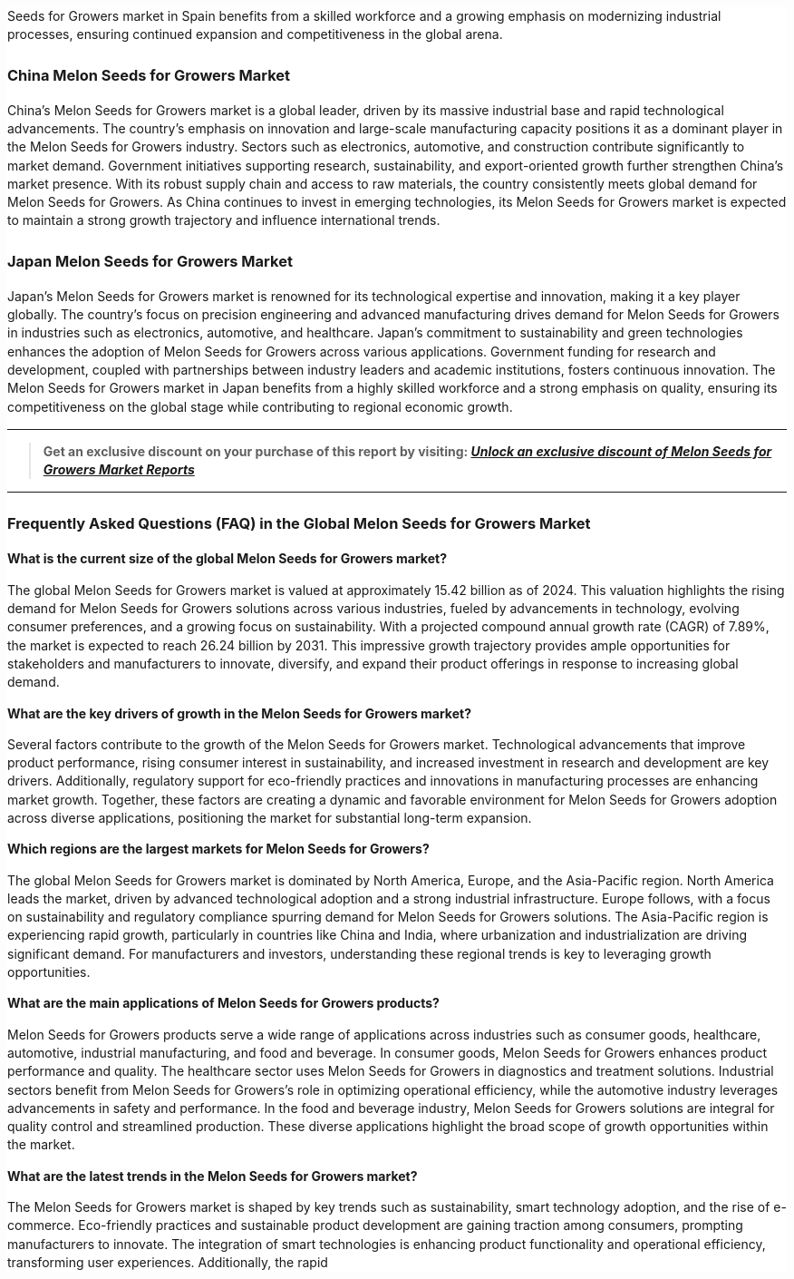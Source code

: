 Seeds for Growers market in Spain benefits from a skilled workforce and a growing emphasis on modernizing industrial processes, ensuring continued expansion and competitiveness in the global arena.</p><h3>China Melon Seeds for Growers Market</h3><p>China&rsquo;s Melon Seeds for Growers market is a global leader, driven by its massive industrial base and rapid technological advancements. The country&rsquo;s emphasis on innovation and large-scale manufacturing capacity positions it as a dominant player in the Melon Seeds for Growers industry. Sectors such as electronics, automotive, and construction contribute significantly to market demand. Government initiatives supporting research, sustainability, and export-oriented growth further strengthen China&rsquo;s market presence. With its robust supply chain and access to raw materials, the country consistently meets global demand for Melon Seeds for Growers. As China continues to invest in emerging technologies, its Melon Seeds for Growers market is expected to maintain a strong growth trajectory and influence international trends.</p><h3>Japan Melon Seeds for Growers Market</h3><p>Japan&rsquo;s Melon Seeds for Growers market is renowned for its technological expertise and innovation, making it a key player globally. The country&rsquo;s focus on precision engineering and advanced manufacturing drives demand for Melon Seeds for Growers in industries such as electronics, automotive, and healthcare. Japan&rsquo;s commitment to sustainability and green technologies enhances the adoption of Melon Seeds for Growers across various applications. Government funding for research and development, coupled with partnerships between industry leaders and academic institutions, fosters continuous innovation. The Melon Seeds for Growers market in Japan benefits from a highly skilled workforce and a strong emphasis on quality, ensuring its competitiveness on the global stage while contributing to regional economic growth.</p><hr /><blockquote><p><strong>Get an exclusive discount on your purchase of this report by visiting: <em><a href="://marketresearchpulse.com/ask-for-discount/24879?utm_source=Github&amp;utm_medium=022">Unlock an exclusive discount of Melon Seeds for Growers Market Reports</a></em>&nbsp;</strong></p></blockquote><hr /><h3>Frequently Asked Questions (FAQ) in the Global Melon Seeds for Growers Market</h3><p><strong>What is the current size of the global Melon Seeds for Growers market?</strong></p><p>The global Melon Seeds for Growers market is valued at approximately 15.42 billion as of 2024. This valuation highlights the rising demand for Melon Seeds for Growers solutions across various industries, fueled by advancements in technology, evolving consumer preferences, and a growing focus on sustainability. With a projected compound annual growth rate (CAGR) of 7.89%, the market is expected to reach 26.24 billion by 2031. This impressive growth trajectory provides ample opportunities for stakeholders and manufacturers to innovate, diversify, and expand their product offerings in response to increasing global demand.</p><p><strong>What are the key drivers of growth in the Melon Seeds for Growers market?</strong></p><p>Several factors contribute to the growth of the Melon Seeds for Growers market. Technological advancements that improve product performance, rising consumer interest in sustainability, and increased investment in research and development are key drivers. Additionally, regulatory support for eco-friendly practices and innovations in manufacturing processes are enhancing market growth. Together, these factors are creating a dynamic and favorable environment for Melon Seeds for Growers adoption across diverse applications, positioning the market for substantial long-term expansion.</p><p><strong>Which regions are the largest markets for Melon Seeds for Growers?</strong></p><p>The global Melon Seeds for Growers market is dominated by North America, Europe, and the Asia-Pacific region. North America leads the market, driven by advanced technological adoption and a strong industrial infrastructure. Europe follows, with a focus on sustainability and regulatory compliance spurring demand for Melon Seeds for Growers solutions. The Asia-Pacific region is experiencing rapid growth, particularly in countries like China and India, where urbanization and industrialization are driving significant demand. For manufacturers and investors, understanding these regional trends is key to leveraging growth opportunities.</p><p><strong>What are the main applications of Melon Seeds for Growers products?</strong></p><p>Melon Seeds for Growers products serve a wide range of applications across industries such as consumer goods, healthcare, automotive, industrial manufacturing, and food and beverage. In consumer goods, Melon Seeds for Growers enhances product performance and quality. The healthcare sector uses Melon Seeds for Growers in diagnostics and treatment solutions. Industrial sectors benefit from Melon Seeds for Growers&rsquo;s role in optimizing operational efficiency, while the automotive industry leverages advancements in safety and performance. In the food and beverage industry, Melon Seeds for Growers solutions are integral for quality control and streamlined production. These diverse applications highlight the broad scope of growth opportunities within the market.</p><p><strong>What are the latest trends in the Melon Seeds for Growers market?</strong></p><p>The Melon Seeds for Growers market is shaped by key trends such as sustainability, smart technology adoption, and the rise of e-commerce. Eco-friendly practices and sustainable product development are gaining traction among consumers, prompting manufacturers to innovate. The integration of smart technologies is enhancing product functionality and operational efficiency, transforming user experiences. Additionally, the rapid
